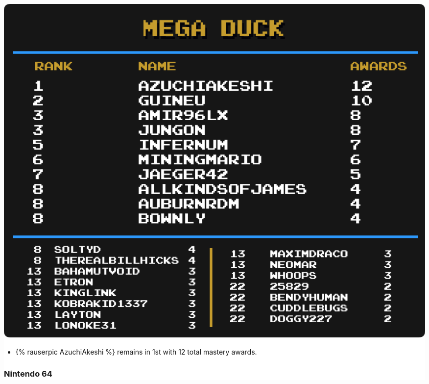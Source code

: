   <img src="img/TopMasteries/MEGA_DUCK.png" />
</p>

* {% rauserpic AzuchiAkeshi %} remains in 1st with 12 total mastery awards.

### Nintendo 64

<p align="center">